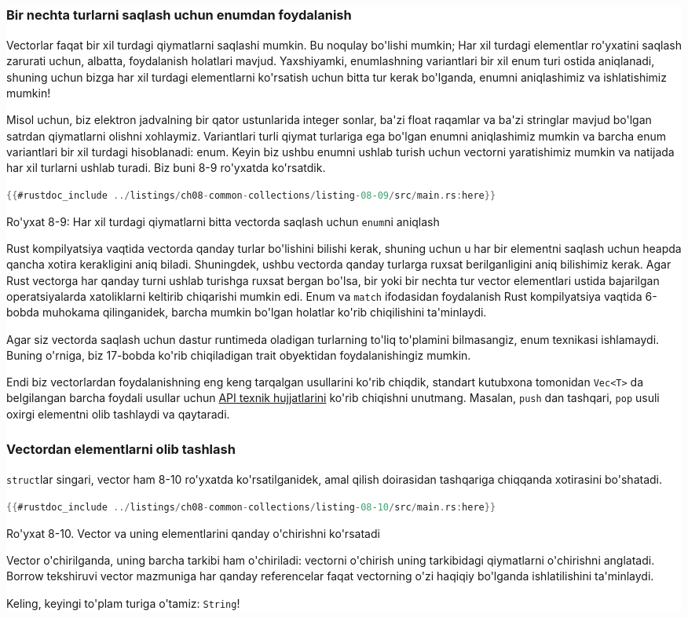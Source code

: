 ### Bir nechta turlarni saqlash uchun enumdan foydalanish

Vectorlar faqat bir xil turdagi qiymatlarni saqlashi mumkin. Bu noqulay bo'lishi mumkin; Har xil turdagi elementlar ro'yxatini saqlash zarurati uchun, albatta, foydalanish holatlari mavjud. Yaxshiyamki, enumlashning variantlari bir xil enum turi ostida aniqlanadi, shuning uchun bizga har xil turdagi elementlarni ko'rsatish uchun bitta tur kerak bo'lganda, enumni aniqlashimiz va ishlatishimiz mumkin!

Misol uchun, biz elektron jadvalning bir qator ustunlarida integer sonlar, ba'zi float raqamlar va ba'zi stringlar mavjud bo'lgan satrdan qiymatlarni olishni xohlaymiz. Variantlari turli qiymat turlariga ega bo'lgan enumni aniqlashimiz mumkin va barcha enum variantlari bir xil turdagi hisoblanadi: enum. Keyin biz ushbu enumni ushlab turish uchun vectorni yaratishimiz mumkin va natijada har xil turlarni ushlab turadi. Biz buni 8-9 ro'yxatda ko'rsatdik.

```rust
{{#rustdoc_include ../listings/ch08-common-collections/listing-08-09/src/main.rs:here}}
```

<span class="caption">Ro'yxat 8-9: Har xil turdagi qiymatlarni bitta vectorda saqlash uchun `enum`ni aniqlash</span>

Rust kompilyatsiya vaqtida vectorda qanday turlar bo'lishini bilishi kerak, shuning uchun u har bir elementni saqlash uchun heapda qancha xotira kerakligini aniq biladi. Shuningdek, ushbu vectorda qanday turlarga ruxsat berilganligini aniq bilishimiz kerak. Agar Rust vectorga har qanday turni ushlab turishga ruxsat bergan bo'lsa, bir yoki bir nechta tur vector elementlari ustida bajarilgan operatsiyalarda xatoliklarni keltirib chiqarishi mumkin edi. Enum va `match` ifodasidan foydalanish Rust kompilyatsiya vaqtida 6-bobda muhokama qilinganidek, barcha mumkin bo'lgan holatlar ko'rib chiqilishini ta'minlaydi.

Agar siz vectorda saqlash uchun dastur runtimeda oladigan turlarning to'liq to'plamini bilmasangiz, enum texnikasi ishlamaydi. Buning o'rniga, biz 17-bobda ko'rib chiqiladigan trait obyektidan foydalanishingiz mumkin.


Endi biz vectorlardan foydalanishning eng keng tarqalgan usullarini ko'rib chiqdik, standart kutubxona tomonidan `Vec<T>` da belgilangan barcha foydali usullar uchun [API texnik hujjatlarini][vec-api] ko'rib chiqishni unutmang. Masalan, `push` dan tashqari, `pop` usuli oxirgi elementni olib tashlaydi va qaytaradi.

### Vectordan elementlarni olib tashlash

`struct`lar singari, vector ham 8-10 ro'yxatda ko'rsatilganidek, amal qilish doirasidan tashqariga chiqqanda xotirasini bo'shatadi.

```rust
{{#rustdoc_include ../listings/ch08-common-collections/listing-08-10/src/main.rs:here}}
```

<span class="caption">Ro'yxat 8-10. Vector va uning elementlarini qanday o'chirishni ko'rsatadi</span>

Vector o'chirilganda, uning barcha tarkibi ham o'chiriladi: vectorni o'chirish uning tarkibidagi qiymatlarni o'chirishni anglatadi. Borrow tekshiruvi vector mazmuniga har qanday referencelar faqat vectorning o'zi haqiqiy bo'lganda ishlatilishini ta'minlaydi.

Keling, keyingi to'plam turiga o'tamiz: `String`!

[data-types]: ch03-02-data-types.html#data-types
[nomicon]: ../nomicon/vec/vec.html
[vec-api]: ../std/vec/struct.Vec.html
[deref]: ch15-02-deref.html#following-the-pointer-to-the-value-with-the-dereference-operator
